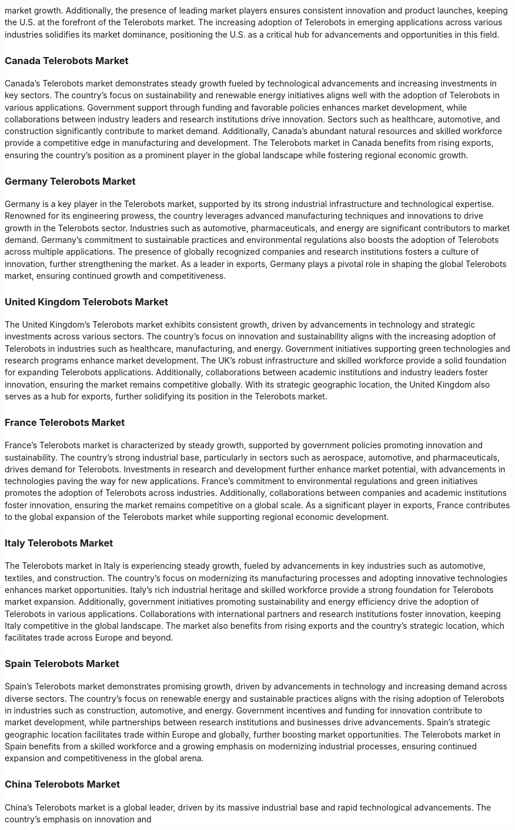 market growth. Additionally, the presence of leading market players ensures consistent innovation and product launches, keeping the U.S. at the forefront of the Telerobots market. The increasing adoption of Telerobots in emerging applications across various industries solidifies its market dominance, positioning the U.S. as a critical hub for advancements and opportunities in this field.</p><h3>Canada Telerobots Market</h3><p>Canada&rsquo;s Telerobots market demonstrates steady growth fueled by technological advancements and increasing investments in key sectors. The country&rsquo;s focus on sustainability and renewable energy initiatives aligns well with the adoption of Telerobots in various applications. Government support through funding and favorable policies enhances market development, while collaborations between industry leaders and research institutions drive innovation. Sectors such as healthcare, automotive, and construction significantly contribute to market demand. Additionally, Canada&rsquo;s abundant natural resources and skilled workforce provide a competitive edge in manufacturing and development. The Telerobots market in Canada benefits from rising exports, ensuring the country&rsquo;s position as a prominent player in the global landscape while fostering regional economic growth.</p><h3>Germany Telerobots Market</h3><p>Germany is a key player in the Telerobots market, supported by its strong industrial infrastructure and technological expertise. Renowned for its engineering prowess, the country leverages advanced manufacturing techniques and innovations to drive growth in the Telerobots sector. Industries such as automotive, pharmaceuticals, and energy are significant contributors to market demand. Germany&rsquo;s commitment to sustainable practices and environmental regulations also boosts the adoption of Telerobots across multiple applications. The presence of globally recognized companies and research institutions fosters a culture of innovation, further strengthening the market. As a leader in exports, Germany plays a pivotal role in shaping the global Telerobots market, ensuring continued growth and competitiveness.</p><h3>United Kingdom Telerobots Market</h3><p>The United Kingdom&rsquo;s Telerobots market exhibits consistent growth, driven by advancements in technology and strategic investments across various sectors. The country&rsquo;s focus on innovation and sustainability aligns with the increasing adoption of Telerobots in industries such as healthcare, manufacturing, and energy. Government initiatives supporting green technologies and research programs enhance market development. The UK&rsquo;s robust infrastructure and skilled workforce provide a solid foundation for expanding Telerobots applications. Additionally, collaborations between academic institutions and industry leaders foster innovation, ensuring the market remains competitive globally. With its strategic geographic location, the United Kingdom also serves as a hub for exports, further solidifying its position in the Telerobots market.</p><h3>France Telerobots Market</h3><p>France&rsquo;s Telerobots market is characterized by steady growth, supported by government policies promoting innovation and sustainability. The country&rsquo;s strong industrial base, particularly in sectors such as aerospace, automotive, and pharmaceuticals, drives demand for Telerobots. Investments in research and development further enhance market potential, with advancements in technologies paving the way for new applications. France&rsquo;s commitment to environmental regulations and green initiatives promotes the adoption of Telerobots across industries. Additionally, collaborations between companies and academic institutions foster innovation, ensuring the market remains competitive on a global scale. As a significant player in exports, France contributes to the global expansion of the Telerobots market while supporting regional economic development.</p><h3>Italy Telerobots Market</h3><p>The Telerobots market in Italy is experiencing steady growth, fueled by advancements in key industries such as automotive, textiles, and construction. The country&rsquo;s focus on modernizing its manufacturing processes and adopting innovative technologies enhances market opportunities. Italy&rsquo;s rich industrial heritage and skilled workforce provide a strong foundation for Telerobots market expansion. Additionally, government initiatives promoting sustainability and energy efficiency drive the adoption of Telerobots in various applications. Collaborations with international partners and research institutions foster innovation, keeping Italy competitive in the global landscape. The market also benefits from rising exports and the country&rsquo;s strategic location, which facilitates trade across Europe and beyond.</p><h3>Spain Telerobots Market</h3><p>Spain&rsquo;s Telerobots market demonstrates promising growth, driven by advancements in technology and increasing demand across diverse sectors. The country&rsquo;s focus on renewable energy and sustainable practices aligns with the rising adoption of Telerobots in industries such as construction, automotive, and energy. Government incentives and funding for innovation contribute to market development, while partnerships between research institutions and businesses drive advancements. Spain&rsquo;s strategic geographic location facilitates trade within Europe and globally, further boosting market opportunities. The Telerobots market in Spain benefits from a skilled workforce and a growing emphasis on modernizing industrial processes, ensuring continued expansion and competitiveness in the global arena.</p><h3>China Telerobots Market</h3><p>China&rsquo;s Telerobots market is a global leader, driven by its massive industrial base and rapid technological advancements. The country&rsquo;s emphasis on innovation and